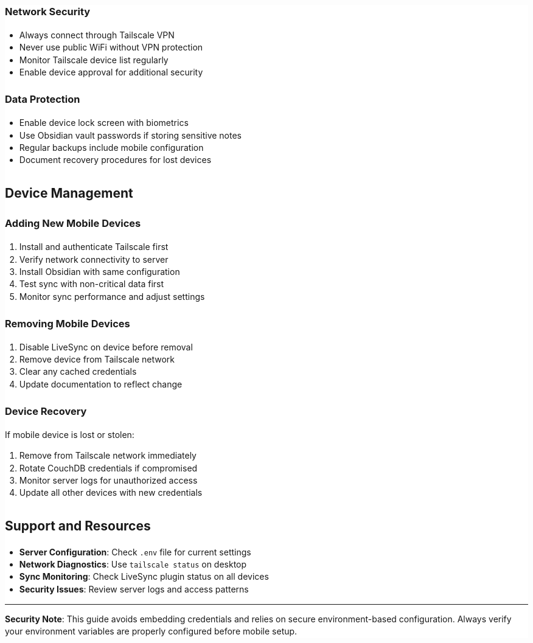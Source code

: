 ### Network Security
- Always connect through Tailscale VPN
- Never use public WiFi without VPN protection
- Monitor Tailscale device list regularly
- Enable device approval for additional security

### Data Protection
- Enable device lock screen with biometrics
- Use Obsidian vault passwords if storing sensitive notes
- Regular backups include mobile configuration
- Document recovery procedures for lost devices

## Device Management

### Adding New Mobile Devices
1. Install and authenticate Tailscale first
2. Verify network connectivity to server
3. Install Obsidian with same configuration
4. Test sync with non-critical data first
5. Monitor sync performance and adjust settings

### Removing Mobile Devices
1. Disable LiveSync on device before removal
2. Remove device from Tailscale network
3. Clear any cached credentials
4. Update documentation to reflect change

### Device Recovery
If mobile device is lost or stolen:
1. Remove from Tailscale network immediately
2. Rotate CouchDB credentials if compromised
3. Monitor server logs for unauthorized access
4. Update all other devices with new credentials

## Support and Resources

- **Server Configuration**: Check `.env` file for current settings
- **Network Diagnostics**: Use `tailscale status` on desktop
- **Sync Monitoring**: Check LiveSync plugin status on all devices
- **Security Issues**: Review server logs and access patterns

---

**Security Note**: This guide avoids embedding credentials and relies on secure environment-based configuration. Always verify your environment variables are properly configured before mobile setup.